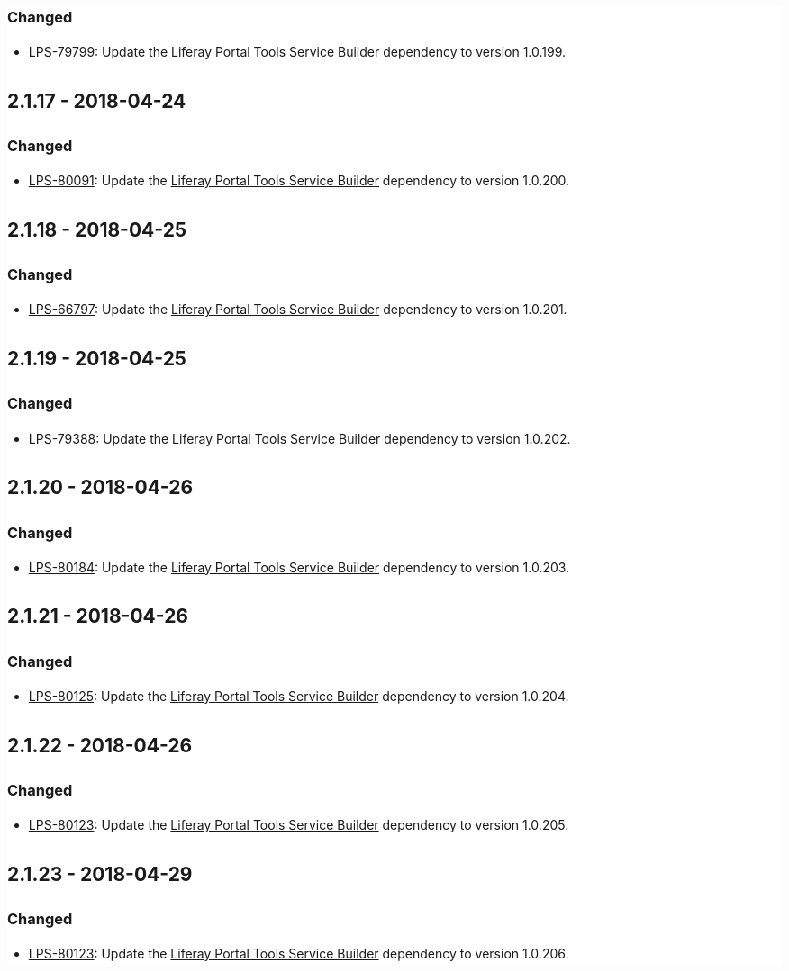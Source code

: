 ### Changed
- [LPS-79799]: Update the [Liferay Portal Tools Service Builder] dependency to
version 1.0.199.

## 2.1.17 - 2018-04-24

### Changed
- [LPS-80091]: Update the [Liferay Portal Tools Service Builder] dependency to
version 1.0.200.

## 2.1.18 - 2018-04-25

### Changed
- [LPS-66797]: Update the [Liferay Portal Tools Service Builder] dependency to
version 1.0.201.

## 2.1.19 - 2018-04-25

### Changed
- [LPS-79388]: Update the [Liferay Portal Tools Service Builder] dependency to
version 1.0.202.

## 2.1.20 - 2018-04-26

### Changed
- [LPS-80184]: Update the [Liferay Portal Tools Service Builder] dependency to
version 1.0.203.

## 2.1.21 - 2018-04-26

### Changed
- [LPS-80125]: Update the [Liferay Portal Tools Service Builder] dependency to
version 1.0.204.

## 2.1.22 - 2018-04-26

### Changed
- [LPS-80123]: Update the [Liferay Portal Tools Service Builder] dependency to
version 1.0.205.

## 2.1.23 - 2018-04-29

### Changed
- [LPS-80123]: Update the [Liferay Portal Tools Service Builder] dependency to
version 1.0.206.


[Liferay Gradle Util]: https://github.com/liferay/liferay-portal/tree/master/modules/sdk/gradle-util
[Liferay Portal Tools Service Builder]: https://github.com/liferay/liferay-portal/tree/master/modules/util/portal-tools-service-builder
[LPS-41848]: https://issues.liferay.com/browse/LPS-41848
[LPS-53392]: https://issues.liferay.com/browse/LPS-53392
[LPS-58672]: https://issues.liferay.com/browse/LPS-58672
[LPS-66010]: https://issues.liferay.com/browse/LPS-66010
[LPS-66797]: https://issues.liferay.com/browse/LPS-66797
[LPS-66891]: https://issues.liferay.com/browse/LPS-66891
[LPS-68101]: https://issues.liferay.com/browse/LPS-68101
[LPS-68289]: https://issues.liferay.com/browse/LPS-68289
[LPS-68334]: https://issues.liferay.com/browse/LPS-68334
[LPS-68598]: https://issues.liferay.com/browse/LPS-68598
[LPS-68779]: https://issues.liferay.com/browse/LPS-68779
[LPS-68838]: https://issues.liferay.com/browse/LPS-68838
[LPS-68839]: https://issues.liferay.com/browse/LPS-68839
[LPS-68980]: https://issues.liferay.com/browse/LPS-68980
[LPS-69730]: https://issues.liferay.com/browse/LPS-69730
[LPS-69824]: https://issues.liferay.com/browse/LPS-69824
[LPS-70494]: https://issues.liferay.com/browse/LPS-70494
[LPS-71603]: https://issues.liferay.com/browse/LPS-71603
[LPS-71686]: https://issues.liferay.com/browse/LPS-71686
[LPS-71722]: https://issues.liferay.com/browse/LPS-71722
[LPS-71925]: https://issues.liferay.com/browse/LPS-71925
[LPS-72347]: https://issues.liferay.com/browse/LPS-72347
[LPS-72445]: https://issues.liferay.com/browse/LPS-72445
[LPS-73156]: https://issues.liferay.com/browse/LPS-73156
[LPS-73408]: https://issues.liferay.com/browse/LPS-73408
[LPS-73967]: https://issues.liferay.com/browse/LPS-73967
[LPS-74143]: https://issues.liferay.com/browse/LPS-74143
[LPS-74155]: https://issues.liferay.com/browse/LPS-74155
[LPS-74207]: https://issues.liferay.com/browse/LPS-74207
[LPS-74278]: https://issues.liferay.com/browse/LPS-74278
[LPS-74348]: https://issues.liferay.com/browse/LPS-74348
[LPS-74544]: https://issues.liferay.com/browse/LPS-74544
[LPS-74608]: https://issues.liferay.com/browse/LPS-74608
[LPS-74824]: https://issues.liferay.com/browse/LPS-74824
[LPS-75009]: https://issues.liferay.com/browse/LPS-75009
[LPS-75010]: https://issues.liferay.com/browse/LPS-75010
[LPS-75096]: https://issues.liferay.com/browse/LPS-75096
[LPS-75399]: https://issues.liferay.com/browse/LPS-75399
[LPS-75859]: https://issues.liferay.com/browse/LPS-75859
[LPS-76018]: https://issues.liferay.com/browse/LPS-76018
[LPS-76509]: https://issues.liferay.com/browse/LPS-76509
[LPS-76626]: https://issues.liferay.com/browse/LPS-76626
[LPS-77639]: https://issues.liferay.com/browse/LPS-77639
[LPS-77645]: https://issues.liferay.com/browse/LPS-77645
[LPS-78023]: https://issues.liferay.com/browse/LPS-78023
[LPS-78477]: https://issues.liferay.com/browse/LPS-78477
[LPS-78901]: https://issues.liferay.com/browse/LPS-78901
[LPS-78938]: https://issues.liferay.com/browse/LPS-78938
[LPS-78940]: https://issues.liferay.com/browse/LPS-78940
[LPS-78971]: https://issues.liferay.com/browse/LPS-78971
[LPS-79262]: https://issues.liferay.com/browse/LPS-79262
[LPS-79336]: https://issues.liferay.com/browse/LPS-79336
[LPS-79365]: https://issues.liferay.com/browse/LPS-79365
[LPS-79385]: https://issues.liferay.com/browse/LPS-79385
[LPS-79386]: https://issues.liferay.com/browse/LPS-79386
[LPS-79388]: https://issues.liferay.com/browse/LPS-79388
[LPS-79623]: https://issues.liferay.com/browse/LPS-79623
[LPS-79799]: https://issues.liferay.com/browse/LPS-79799
[LPS-79919]: https://issues.liferay.com/browse/LPS-79919
[LPS-79953]: https://issues.liferay.com/browse/LPS-79953
[LPS-80055]: https://issues.liferay.com/browse/LPS-80055
[LPS-80091]: https://issues.liferay.com/browse/LPS-80091
[LPS-80122]: https://issues.liferay.com/browse/LPS-80122
[LPS-80123]: https://issues.liferay.com/browse/LPS-80123
[LPS-80125]: https://issues.liferay.com/browse/LPS-80125
[LPS-80184]: https://issues.liferay.com/browse/LPS-80184
[LPS-80386]: https://issues.liferay.com/browse/LPS-80386
[LPS-80466]: https://issues.liferay.com/browse/LPS-80466
[LPS-80513]: https://issues.liferay.com/browse/LPS-80513
[LPS-80544]: https://issues.liferay.com/browse/LPS-80544
[LPS-80723]: https://issues.liferay.com/browse/LPS-80723
[LPS-80840]: https://issues.liferay.com/browse/LPS-80840
[LPS-80920]: https://issues.liferay.com/browse/LPS-80920
[LPS-80927]: https://issues.liferay.com/browse/LPS-80927
[LPS-81106]: https://issues.liferay.com/browse/LPS-81106
[LPS-81336]: https://issues.liferay.com/browse/LPS-81336
[LPS-81404]: https://issues.liferay.com/browse/LPS-81404
[LPS-81706]: https://issues.liferay.com/browse/LPS-81706
[LPS-82261]: https://issues.liferay.com/browse/LPS-82261
[LPS-82433]: https://issues.liferay.com/browse/LPS-82433
[LPS-82815]: https://issues.liferay.com/browse/LPS-82815
[LPS-82828]: https://issues.liferay.com/browse/LPS-82828
[LPS-83483]: https://issues.liferay.com/browse/LPS-83483
[LPS-83761]: https://issues.liferay.com/browse/LPS-83761
[LPS-84138]: https://issues.liferay.com/browse/LPS-84138
[LPS-84615]: https://issues.liferay.com/browse/LPS-84615
[LPS-84891]: https://issues.liferay.com/browse/LPS-84891
[LPS-85556]: https://issues.liferay.com/browse/LPS-85556
[LPS-85849]: https://issues.liferay.com/browse/LPS-85849
[LPS-86406]: https://issues.liferay.com/browse/LPS-86406
[LPS-86835]: https://issues.liferay.com/browse/LPS-86835
[LPS-86916]: https://issues.liferay.com/browse/LPS-86916
[LPS-87466]: https://issues.liferay.com/browse/LPS-87466
[LPS-88170]: https://issues.liferay.com/browse/LPS-88170
[LPS-88181]: https://issues.liferay.com/browse/LPS-88181
[LPS-88823]: https://issues.liferay.com/browse/LPS-88823
[LPS-89228]: https://issues.liferay.com/browse/LPS-89228
[LPS-89457]: https://issues.liferay.com/browse/LPS-89457